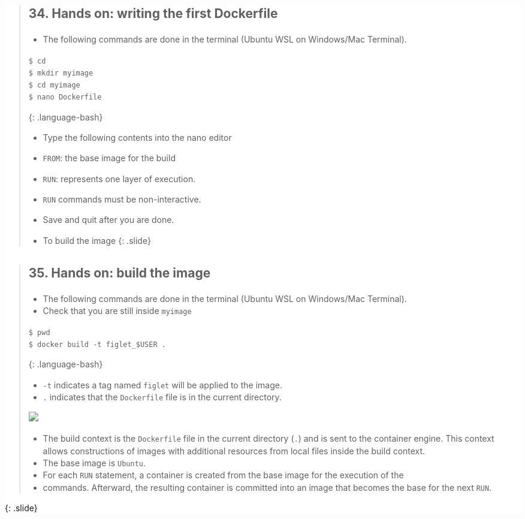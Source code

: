 
> ## 34. Hands on: writing the first Dockerfile
>
> - The following commands are done in the terminal (Ubuntu WSL on Windows/Mac Terminal). 
>
> ~~~
> $ cd
> $ mkdir myimage
> $ cd myimage
> $ nano Dockerfile
> ~~~
> {: .language-bash}
> 
> - Type the following contents into the nano editor
>
> <script src="https://gist.github.com/linhbngo/b9f794bed306562f2eb85da310ae7b5e.js?file=Dockerfile.1"></script>
>
> - `FROM`: the base image for the build
> - `RUN`: represents one layer of execution. 
> - `RUN` commands must be non-interactive.
> - Save and quit after you are done. 
>
> - To build the image
{: .slide}


> ## 35. Hands on: build the image
>
> - The following commands are done in the terminal (Ubuntu WSL on Windows/Mac Terminal). 
> - Check that you are still inside `myimage`
>
> ~~~
> $ pwd
> $ docker build -t figlet_$USER .
> ~~~
> {: .language-bash}
> 
> - `-t` indicates a tag named `figlet` will be applied to the image. 
> - `.` indicates that the `Dockerfile` file is in the current directory. 
>
> <img src="../fig/07-docker/35.png" style="height:1000px">
>
> - The build context is the `Dockerfile` file in the current directory (`.`)
> and is sent to the container engine. This context allows constructions of images 
> with additional resources from local files inside the build context.
> - The base image is `Ubuntu`.
> - For each `RUN` statement, a container is created from the base image for the execution of the 
> - commands. Afterward, the resulting container is committed into an image that becomes the 
> base for the next `RUN`. 
>
{: .slide}
